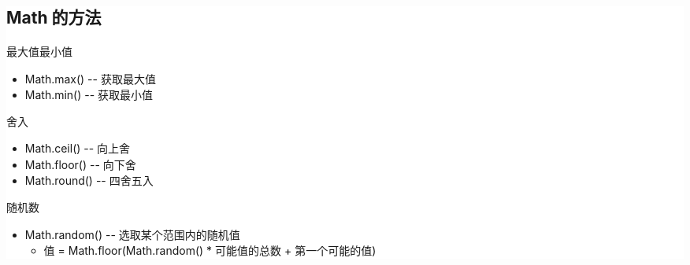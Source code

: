 ## Math 的方法

最大值最小值

- Math.max() -- 获取最大值
- Math.min() -- 获取最小值

舍入

- Math.ceil() -- 向上舍
- Math.floor() -- 向下舍
- Math.round() -- 四舍五入

随机数

- Math.random() -- 选取某个范围内的随机值
  - 值 = Math.floor(Math.random() * 可能值的总数 + 第一个可能的值)